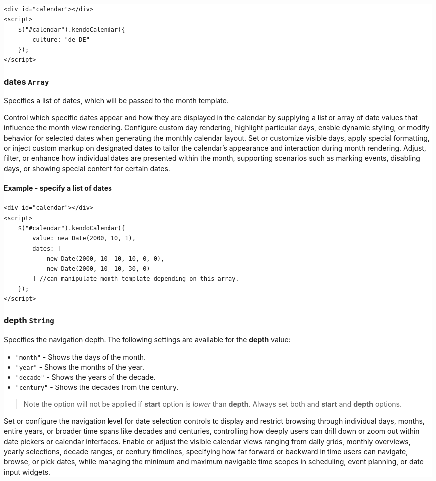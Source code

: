     <div id="calendar"></div>
    <script>
        $("#calendar").kendoCalendar({
            culture: "de-DE"
        });
    </script>

### dates `Array`

 Specifies a list of dates, which will be passed to the month template.


<div class="meta-api-description">
Control which specific dates appear and how they are displayed in the calendar by supplying a list or array of date values that influence the month view rendering. Configure custom day rendering, highlight particular days, enable dynamic styling, or modify behavior for selected dates when generating the monthly calendar layout. Set or customize visible days, apply special formatting, or inject custom markup on designated dates to tailor the calendar’s appearance and interaction during month rendering. Adjust, filter, or enhance how individual dates are presented within the month, supporting scenarios such as marking events, disabling days, or showing special content for certain dates.
</div>

#### Example - specify a list of dates

    <div id="calendar"></div>
    <script>
        $("#calendar").kendoCalendar({
            value: new Date(2000, 10, 1),
            dates: [
                new Date(2000, 10, 10, 10, 0, 0),
                new Date(2000, 10, 10, 30, 0)
            ] //can manipulate month template depending on this array.
        });
    </script>

### depth `String`

Specifies the navigation depth. The following
settings are available for the **depth** value:

* `"month"` - Shows the days of the month.
* `"year"` - Shows the months of the year.
* `"decade"` - Shows the years of the decade.
* `"century"` - Shows the decades from the century.

> Note the option will not be applied if **start** option is *lower* than **depth**. Always set both and **start** and **depth** options.


<div class="meta-api-description">
Set or configure the navigation level for date selection controls to display and restrict browsing through individual days, months, entire years, or broader time spans like decades and centuries, controlling how deeply users can drill down or zoom out within date pickers or calendar interfaces. Enable or adjust the visible calendar views ranging from daily grids, monthly overviews, yearly selections, decade ranges, or century timelines, specifying how far forward or backward in time users can navigate, browse, or pick dates, while managing the minimum and maximum navigable time scopes in scheduling, event planning, or date input widgets.
</div>
